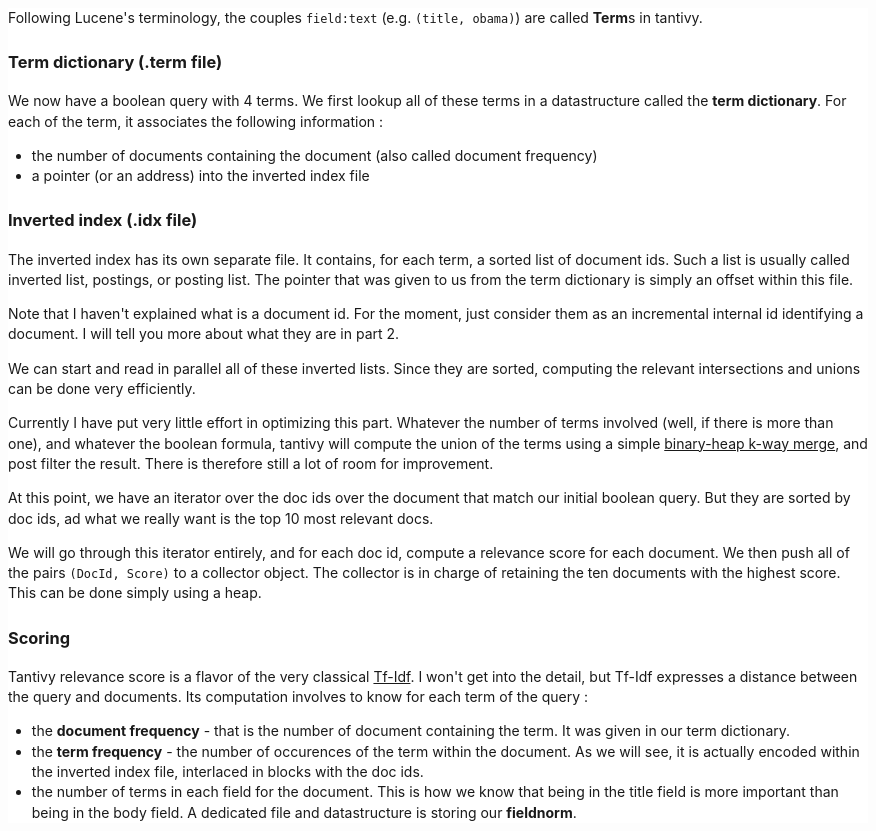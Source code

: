 Following Lucene's terminology, the couples `field:text` (e.g. `(title, obama)`) are called **Term**s in tantivy.

### Term dictionary (.term file)

We now have a boolean query with 4 terms. We first lookup all of these terms in a datastructure called the **term dictionary**. 
For each of the term, it associates the following information :

- the number of documents containing the document (also called document frequency)
- a pointer (or an address) into the inverted index file

### Inverted index (.idx file)

The inverted index has its own separate file. It contains, for each term, a sorted list of document ids. Such a list is usually called inverted list, postings, or posting list. The pointer that was given to us from the term dictionary is simply an offset within this file.


<p class="disclaimer">
Note that I haven't explained what is a document id. For the moment, just consider them as an incremental internal id identifying a document. I will tell you more about what they are in part 2.
</p>

We can start and read in parallel all of these inverted lists. Since they are sorted, computing the relevant intersections and unions can be done very efficiently. 

Currently I have put very little effort in optimizing this part. Whatever the number of terms involved (well, if there is more than one), and whatever the boolean formula, tantivy will compute the union of the terms using a simple [binary-heap k-way merge](https://en.wikipedia.org/wiki/Merge_algorithm#K-way_merging), and post filter the result.
There is therefore still a lot of room for improvement.   

At this point, we have an iterator over the doc ids over the document that match our initial boolean query. But they are sorted by doc ids, ad what we really want is the top 10 most relevant docs.

We will go through this iterator entirely, and for each doc id, compute a relevance score for each document. We then push all of the pairs ``(DocId, Score)`` to a collector object. The collector is 
in charge of retaining the ten documents with the highest score. This can be done simply using a heap.

### Scoring

Tantivy relevance score is a flavor of the very classical [Tf-Idf](https://en.wikipedia.org/wiki/Tf%E2%80%93idf). I won't get into the detail, but Tf-Idf expresses a distance between the query and documents. Its computation involves to know for each term of the query :

- the **document frequency** - that is the number of document containing the term. It was given in our term dictionary.
- the **term frequency** - the number of occurences of the term within the document. As we will see, it is actually encoded within the inverted index file, interlaced in blocks with the doc ids.
- the number of terms in each field for the document. This is how we know that being in the title field is more important than being in the body field. A dedicated file and datastructure is storing our **fieldnorm**.

